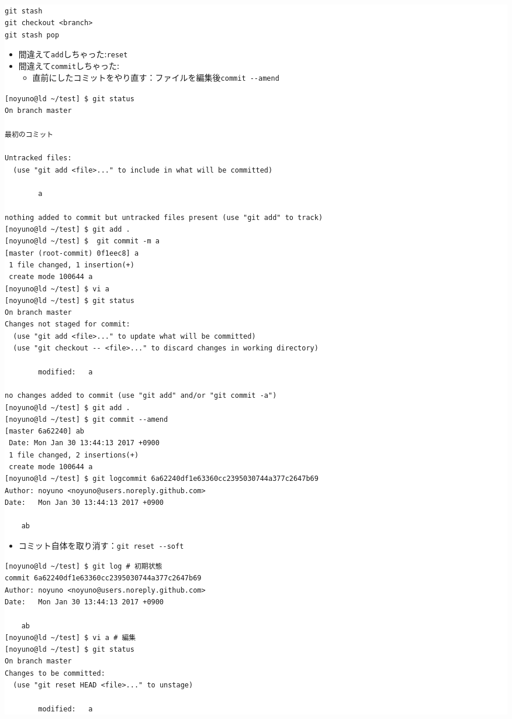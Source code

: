 ```
git stash
git checkout <branch>
git stash pop
```

- 間違えて`add`しちゃった:`reset`
- 間違えて`commit`しちゃった: 
    - 直前にしたコミットをやり直す：ファイルを編集後`commit --amend`

```
[noyuno@ld ~/test] $ git status
On branch master

最初のコミット

Untracked files:
  (use "git add <file>..." to include in what will be committed)

        a

nothing added to commit but untracked files present (use "git add" to track)
[noyuno@ld ~/test] $ git add .
[noyuno@ld ~/test] $  git commit -m a
[master (root-commit) 0f1eec8] a
 1 file changed, 1 insertion(+)
 create mode 100644 a
[noyuno@ld ~/test] $ vi a
[noyuno@ld ~/test] $ git status
On branch master
Changes not staged for commit:
  (use "git add <file>..." to update what will be committed)
  (use "git checkout -- <file>..." to discard changes in working directory)

        modified:   a

no changes added to commit (use "git add" and/or "git commit -a")
[noyuno@ld ~/test] $ git add .
[noyuno@ld ~/test] $ git commit --amend
[master 6a62240] ab
 Date: Mon Jan 30 13:44:13 2017 +0900
 1 file changed, 2 insertions(+)
 create mode 100644 a
[noyuno@ld ~/test] $ git logcommit 6a62240df1e63360cc2395030744a377c2647b69
Author: noyuno <noyuno@users.noreply.github.com>
Date:   Mon Jan 30 13:44:13 2017 +0900

    ab
```

- コミット自体を取り消す：`git reset --soft`

```
[noyuno@ld ~/test] $ git log # 初期状態
commit 6a62240df1e63360cc2395030744a377c2647b69
Author: noyuno <noyuno@users.noreply.github.com>
Date:   Mon Jan 30 13:44:13 2017 +0900

    ab
[noyuno@ld ~/test] $ vi a # 編集
[noyuno@ld ~/test] $ git status
On branch master
Changes to be committed:
  (use "git reset HEAD <file>..." to unstage)

        modified:   a
```
